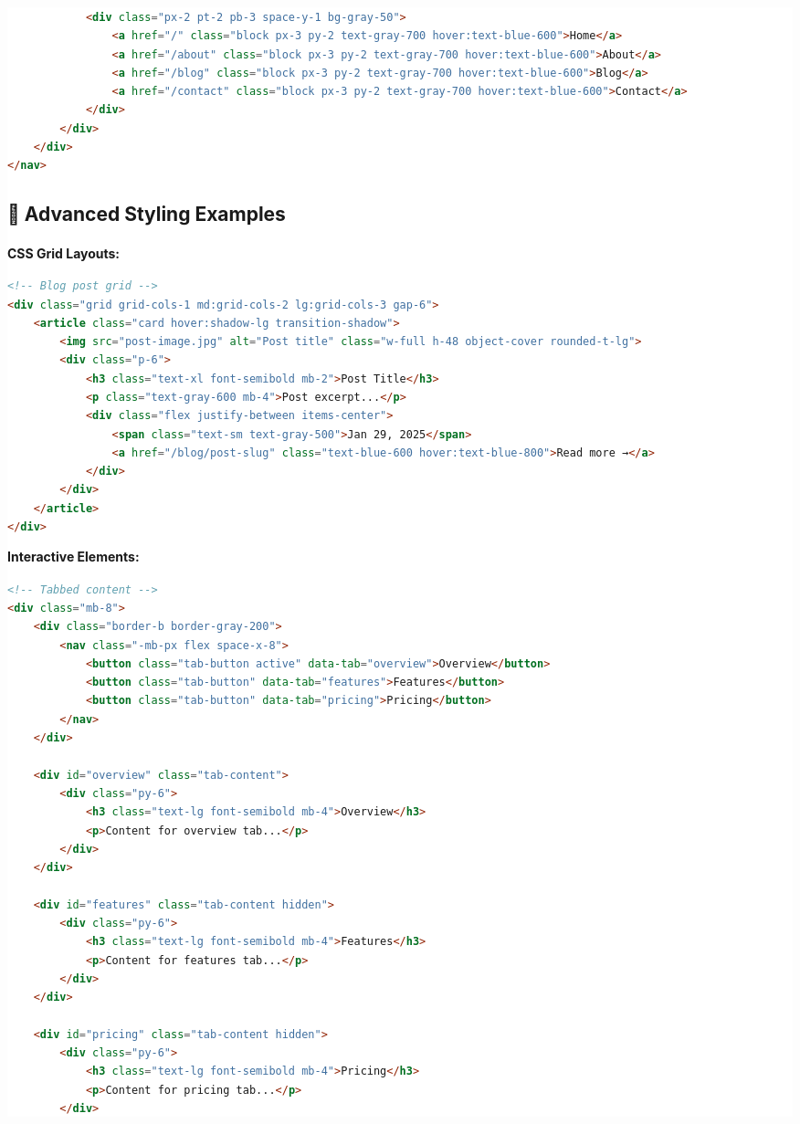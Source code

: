 ```html
            <div class="px-2 pt-2 pb-3 space-y-1 bg-gray-50">
                <a href="/" class="block px-3 py-2 text-gray-700 hover:text-blue-600">Home</a>
                <a href="/about" class="block px-3 py-2 text-gray-700 hover:text-blue-600">About</a>
                <a href="/blog" class="block px-3 py-2 text-gray-700 hover:text-blue-600">Blog</a>
                <a href="/contact" class="block px-3 py-2 text-gray-700 hover:text-blue-600">Contact</a>
            </div>
        </div>
    </div>
</nav>
```

## 🎨 Advanced Styling Examples

**CSS Grid Layouts:**
```html
<!-- Blog post grid -->
<div class="grid grid-cols-1 md:grid-cols-2 lg:grid-cols-3 gap-6">
    <article class="card hover:shadow-lg transition-shadow">
        <img src="post-image.jpg" alt="Post title" class="w-full h-48 object-cover rounded-t-lg">
        <div class="p-6">
            <h3 class="text-xl font-semibold mb-2">Post Title</h3>
            <p class="text-gray-600 mb-4">Post excerpt...</p>
            <div class="flex justify-between items-center">
                <span class="text-sm text-gray-500">Jan 29, 2025</span>
                <a href="/blog/post-slug" class="text-blue-600 hover:text-blue-800">Read more →</a>
            </div>
        </div>
    </article>
</div>
```

**Interactive Elements:**
```html
<!-- Tabbed content -->
<div class="mb-8">
    <div class="border-b border-gray-200">
        <nav class="-mb-px flex space-x-8">
            <button class="tab-button active" data-tab="overview">Overview</button>
            <button class="tab-button" data-tab="features">Features</button>
            <button class="tab-button" data-tab="pricing">Pricing</button>
        </nav>
    </div>
    
    <div id="overview" class="tab-content">
        <div class="py-6">
            <h3 class="text-lg font-semibold mb-4">Overview</h3>
            <p>Content for overview tab...</p>
        </div>
    </div>
    
    <div id="features" class="tab-content hidden">
        <div class="py-6">
            <h3 class="text-lg font-semibold mb-4">Features</h3>
            <p>Content for features tab...</p>
        </div>
    </div>
    
    <div id="pricing" class="tab-content hidden">
        <div class="py-6">
            <h3 class="text-lg font-semibold mb-4">Pricing</h3>
            <p>Content for pricing tab...</p>
        </div>
```